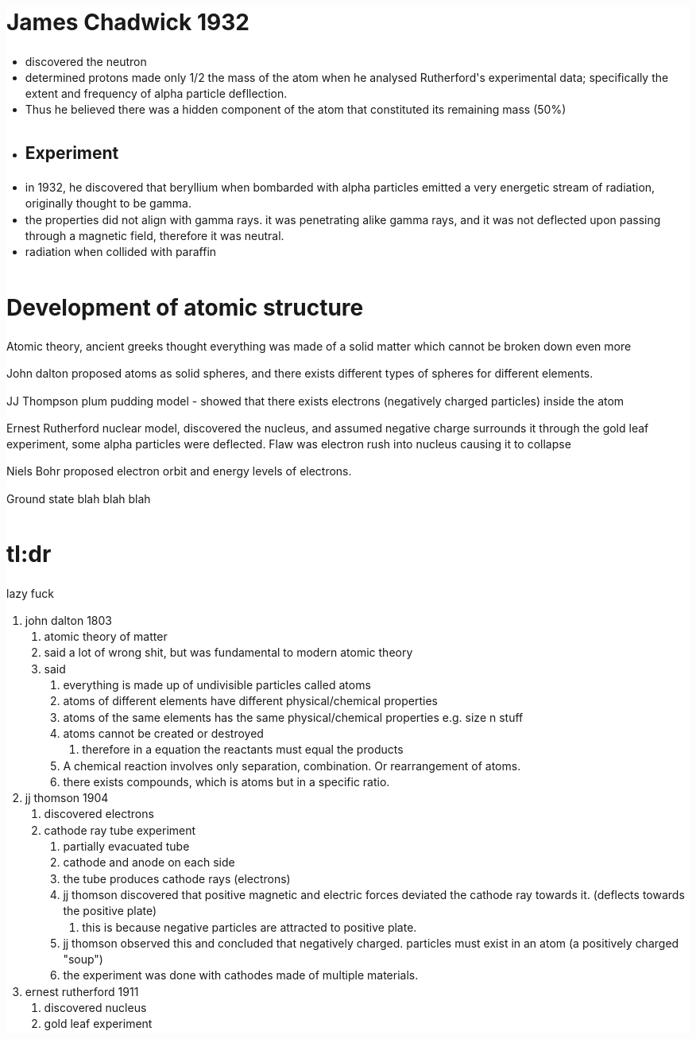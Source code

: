 # James Chadwick 1932

- discovered the neutron
- determined protons made only 1/2 the mass of the atom when he analysed Rutherford's experimental data; specifically the extent and frequency of alpha particle defllection.
- Thus he believed there was a hidden component of the atom that constituted its remaining mass (50%)
- ## Experiment
- in 1932, he discovered that beryllium when bombarded with alpha particles emitted a very energetic stream of radiation, originally thought to be gamma.
- the properties did not align with gamma rays. it was penetrating alike gamma rays, and it was not deflected upon passing through a magnetic field, therefore it was neutral.
- radiation when collided with paraffin

# Development of atomic structure

Atomic theory, ancient greeks thought everything was made of a solid matter which cannot be broken down even more

John dalton proposed atoms as solid spheres, and there exists different types of spheres for different elements.

JJ Thompson plum pudding model - showed that there exists electrons (negatively charged particles) inside the atom

Ernest Rutherford nuclear model, discovered the nucleus, and assumed negative charge surrounds it through the gold leaf experiment, some alpha particles were deflected. Flaw was electron rush into nucleus causing it to collapse

Niels Bohr proposed electron orbit and energy levels of electrons.

Ground state blah blah blah

# tl:dr

lazy fuck

1. john dalton 1803
   1. atomic theory of matter
   2. said a lot of wrong shit, but was fundamental to modern atomic theory
   3. said
      1. everything is made up of undivisible particles called atoms
      2. atoms of different elements have different physical/chemical properties
      3. atoms of the same elements has the same physical/chemical properties e.g. size n stuff
      4. atoms cannot be created or destroyed
         1. therefore in a equation the reactants must equal the products
      5. A chemical reaction involves only separation, combination. Or rearrangement of atoms.
      6. there exists compounds, which is atoms but in a specific ratio.
2. jj thomson 1904
   1. discovered electrons
   2. cathode ray tube experiment
      1. partially evacuated tube
      2. cathode and anode on each side
      3. the tube produces cathode rays (electrons)
      4. jj thomson discovered that positive magnetic and electric forces deviated the cathode ray towards it. (deflects towards the positive plate)
         1. this is because negative particles are attracted to positive plate.
      5. jj thomson observed this and concluded that negatively charged. particles must exist in an atom (a positively charged "soup")
      6. the experiment was done with cathodes made of multiple materials.
3. ernest rutherford 1911
   1. discovered nucleus
   2. gold leaf experiment